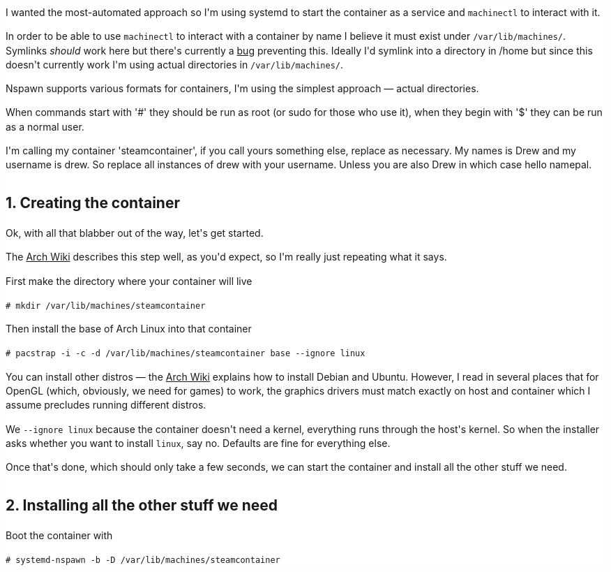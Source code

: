 I wanted the most-automated approach so I'm using systemd to start the container as a service and `machinectl` to interact with it.

In order to be able to use `machinectl` to interact with a container by name I believe it must exist under `/var/lib/machines/`. Symlinks *should* work here but there's currently a [bug](https://github.com/systemd/systemd/issues/2001) preventing this. Ideally I'd symlink into a directory in /home but since this doesn't currently work I'm using actual directories in `/var/lib/machines/`.

Nspawn supports various formats for containers, I'm using the simplest approach — actual directories.

When commands start with '#' they should be run as root (or sudo for those who use it), when they begin with '$' they can be run as a normal user.

I'm calling my container 'steamcontainer', if you call yours something else, replace as necessary. My names is Drew and my username is drew. So replace all instances of drew with your username. Unless you are also Drew in which case hello namepal.

## 1. Creating the container

Ok, with all that blabber out of the way, let's get started.

The [Arch Wiki](https://wiki.archlinux.org/index.php/Systemd-nspawn#Create_and_boot_a_minimal_Arch_Linux_distribution_in_a_container) describes this step well, as you'd expect, so I'm really just repeating what it says.

First make the directory where your container will live

    # mkdir /var/lib/machines/steamcontainer

Then install the base of Arch Linux into that container

    # pacstrap -i -c -d /var/lib/machines/steamcontainer base --ignore linux

You can install other distros — the [Arch Wiki](https://wiki.archlinux.org/index.php/Systemd-nspawn#Create_a_Debian_or_Ubuntu_environment) explains how to install Debian and Ubuntu. However, I read in several places that for OpenGL (which, obviously, we need for games) to work, the graphics drivers must match exactly on host and container which I assume precludes running different distros.

We `--ignore linux` because the container doesn't need a kernel, everything runs through the host's kernel. So when the installer asks whether you want to install `linux`, say no. Defaults are fine for everything else.

Once that's done, which should only take a few seconds, we can start the container and install all the other stuff we need.

## 2. Installing all the other stuff we need

Boot the container with

    # systemd-nspawn -b -D /var/lib/machines/steamcontainer

